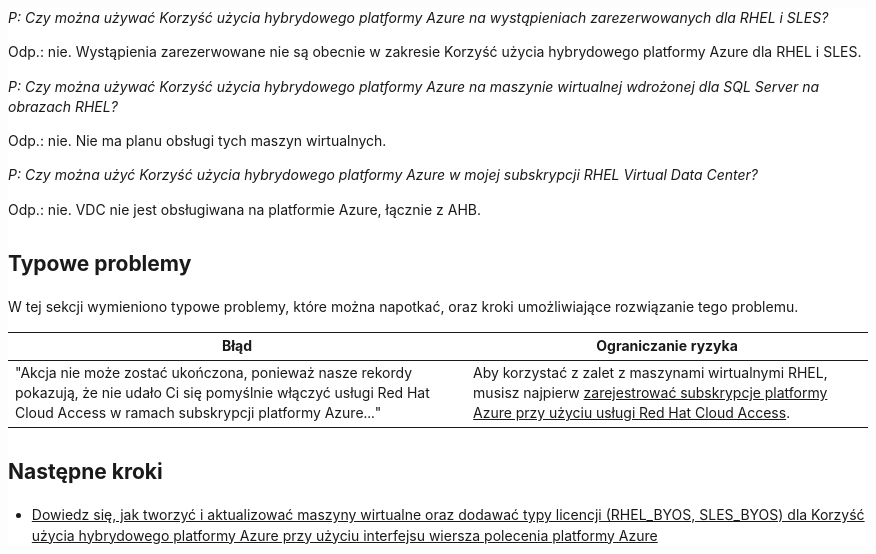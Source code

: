 *P: Czy można używać Korzyść użycia hybrydowego platformy Azure na wystąpieniach zarezerwowanych dla RHEL i SLES?*

Odp.: nie. Wystąpienia zarezerwowane nie są obecnie w zakresie Korzyść użycia hybrydowego platformy Azure dla RHEL i SLES.

*P: Czy można używać Korzyść użycia hybrydowego platformy Azure na maszynie wirtualnej wdrożonej dla SQL Server na obrazach RHEL?*

Odp.: nie. Nie ma planu obsługi tych maszyn wirtualnych.

*P: Czy można użyć Korzyść użycia hybrydowego platformy Azure w mojej subskrypcji RHEL Virtual Data Center?*

Odp.: nie. VDC nie jest obsługiwana na platformie Azure, łącznie z AHB.  
 

## <a name="common-problems"></a>Typowe problemy
W tej sekcji wymieniono typowe problemy, które można napotkać, oraz kroki umożliwiające rozwiązanie tego problemu.

| Błąd | Ograniczanie ryzyka |
| ----- | ---------- |
| "Akcja nie może zostać ukończona, ponieważ nasze rekordy pokazują, że nie udało Ci się pomyślnie włączyć usługi Red Hat Cloud Access w ramach subskrypcji platformy Azure..." | Aby korzystać z zalet z maszynami wirtualnymi RHEL, musisz najpierw [zarejestrować subskrypcje platformy Azure przy użyciu usługi Red Hat Cloud Access](https://access.redhat.com/management/cloud).

## <a name="next-steps"></a>Następne kroki
* [Dowiedz się, jak tworzyć i aktualizować maszyny wirtualne oraz dodawać typy licencji (RHEL_BYOS, SLES_BYOS) dla Korzyść użycia hybrydowego platformy Azure przy użyciu interfejsu wiersza polecenia platformy Azure](/cli/azure/vm)
